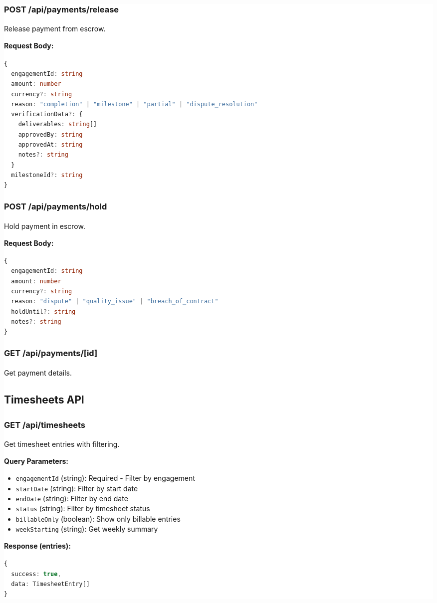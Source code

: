 ### POST /api/payments/release
Release payment from escrow.

**Request Body:**
```typescript
{
  engagementId: string
  amount: number
  currency?: string
  reason: "completion" | "milestone" | "partial" | "dispute_resolution"
  verificationData?: {
    deliverables: string[]
    approvedBy: string
    approvedAt: string
    notes?: string
  }
  milestoneId?: string
}
```

### POST /api/payments/hold
Hold payment in escrow.

**Request Body:**
```typescript
{
  engagementId: string
  amount: number
  currency?: string
  reason: "dispute" | "quality_issue" | "breach_of_contract"
  holdUntil?: string
  notes?: string
}
```

### GET /api/payments/[id]
Get payment details.

## Timesheets API

### GET /api/timesheets
Get timesheet entries with filtering.

**Query Parameters:**
- `engagementId` (string): Required - Filter by engagement
- `startDate` (string): Filter by start date
- `endDate` (string): Filter by end date
- `status` (string): Filter by timesheet status
- `billableOnly` (boolean): Show only billable entries
- `weekStarting` (string): Get weekly summary

**Response (entries):**
```typescript
{
  success: true,
  data: TimesheetEntry[]
}
```
